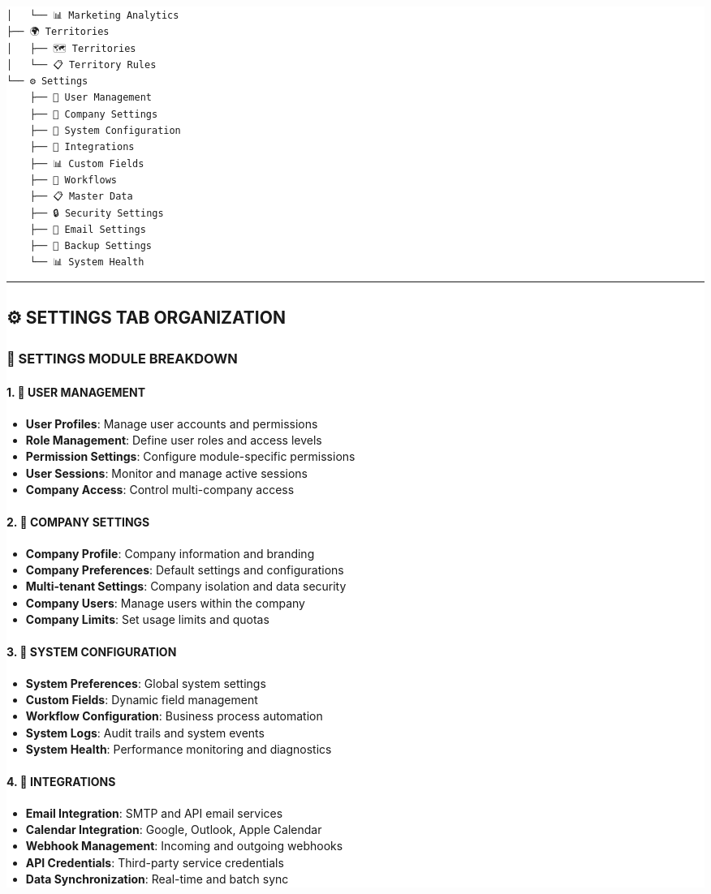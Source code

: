 ```
│   └── 📊 Marketing Analytics
├── 🌍 Territories
│   ├── 🗺️ Territories
│   └── 📋 Territory Rules
└── ⚙️ Settings
    ├── 👤 User Management
    ├── 🏢 Company Settings
    ├── 🔧 System Configuration
    ├── 🔗 Integrations
    ├── 📊 Custom Fields
    ├── 🔄 Workflows
    ├── 📋 Master Data
    ├── 🔒 Security Settings
    ├── 📧 Email Settings
    ├── 💾 Backup Settings
    └── 📊 System Health
```

---

## ⚙️ **SETTINGS TAB ORGANIZATION**

### **🔧 SETTINGS MODULE BREAKDOWN**

#### **1. 👤 USER MANAGEMENT**
- **User Profiles**: Manage user accounts and permissions
- **Role Management**: Define user roles and access levels
- **Permission Settings**: Configure module-specific permissions
- **User Sessions**: Monitor and manage active sessions
- **Company Access**: Control multi-company access

#### **2. 🏢 COMPANY SETTINGS**
- **Company Profile**: Company information and branding
- **Company Preferences**: Default settings and configurations
- **Multi-tenant Settings**: Company isolation and data security
- **Company Users**: Manage users within the company
- **Company Limits**: Set usage limits and quotas

#### **3. 🔧 SYSTEM CONFIGURATION**
- **System Preferences**: Global system settings
- **Custom Fields**: Dynamic field management
- **Workflow Configuration**: Business process automation
- **System Logs**: Audit trails and system events
- **System Health**: Performance monitoring and diagnostics

#### **4. 🔗 INTEGRATIONS**
- **Email Integration**: SMTP and API email services
- **Calendar Integration**: Google, Outlook, Apple Calendar
- **Webhook Management**: Incoming and outgoing webhooks
- **API Credentials**: Third-party service credentials
- **Data Synchronization**: Real-time and batch sync
